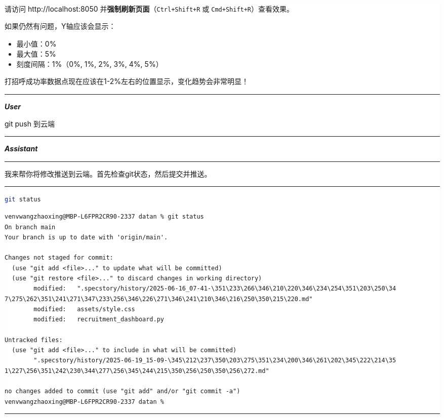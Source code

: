 请访问 http://localhost:8050 并**强制刷新页面**（`Ctrl+Shift+R` 或 `Cmd+Shift+R`）查看效果。

如果仍然有问题，Y轴应该会显示：
- 最小值：0%
- 最大值：5%  
- 刻度间隔：1%（0%, 1%, 2%, 3%, 4%, 5%）

打招呼成功率数据点现在应该在1-2%左右的位置显示，变化趋势会非常明显！

---

_**User**_

git push 到云端

---

_**Assistant**_



---

我来帮你将修改推送到云端。首先检查git状态，然后提交并推送。

---

```bash
git status
```

```
venvwangzhaoxing@MBP-L6FPR2CR90-2337 datan % git status
On branch main
Your branch is up to date with 'origin/main'.

Changes not staged for commit:
  (use "git add <file>..." to update what will be committed)
  (use "git restore <file>..." to discard changes in working directory)
        modified:   ".specstory/history/2025-06-16_07-41-\351\233\266\346\210\220\346\234\254\351\203\250\34
7\275\262\351\241\271\347\233\256\346\226\271\346\241\210\346\216\250\350\215\220.md"
        modified:   assets/style.css
        modified:   recruitment_dashboard.py

Untracked files:
  (use "git add <file>..." to include in what will be committed)
        ".specstory/history/2025-06-19_15-09-\345\212\237\350\203\275\351\234\200\346\261\202\345\222\214\35
1\227\256\351\242\230\344\277\256\345\244\215\350\256\250\350\256\272.md"

no changes added to commit (use "git add" and/or "git commit -a")
venvwangzhaoxing@MBP-L6FPR2CR90-2337 datan %
```

---

